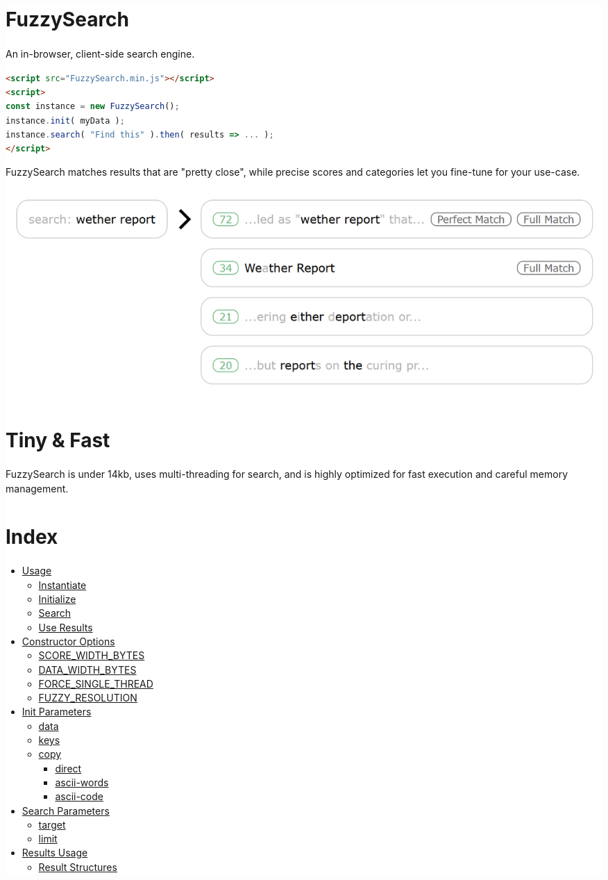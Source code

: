 # FuzzySearch

An in-browser, client-side search engine.

```html
<script src="FuzzySearch.min.js"></script>
<script>
const instance = new FuzzySearch();
instance.init( myData );
instance.search( "Find this" ).then( results => ... );
</script>
```

FuzzySearch matches results that are "pretty close", while precise scores and categories let you fine-tune for your use-case.

![Search for "wether report" returns similar results.](img/scores.png)

# Tiny & Fast

FuzzySearch is under 14kb, uses multi-threading for search, and is highly optimized for fast execution and careful memory management.

# Index

- [Usage](#usage)
    - [Instantiate](#instantiate)
    - [Initialize](#initialize)
    - [Search](#search)
    - [Use Results](#use-results)
- [Constructor Options](#constructor-options)
    - [SCORE_WIDTH_BYTES](#score_width_bytes)
    - [DATA_WIDTH_BYTES](#data_width_bytes)
    - [FORCE_SINGLE_THREAD](#force_single_thread)
    - [FUZZY_RESOLUTION](#fuzzy_resolution)
- [Init Parameters](#init-parameters)
    - [data](#data)
    - [keys](#keys)
    - [copy](#copy)
        - [direct](#direct)
        - [ascii-words](#ascii-words)
        - [ascii-code](#ascii-code)
- [Search Parameters](#search-parameters)
    - [target](#target)
    - [limit](#limit)
- [Results Usage](#results-usage)
    - [Result Structures](#result-structures)